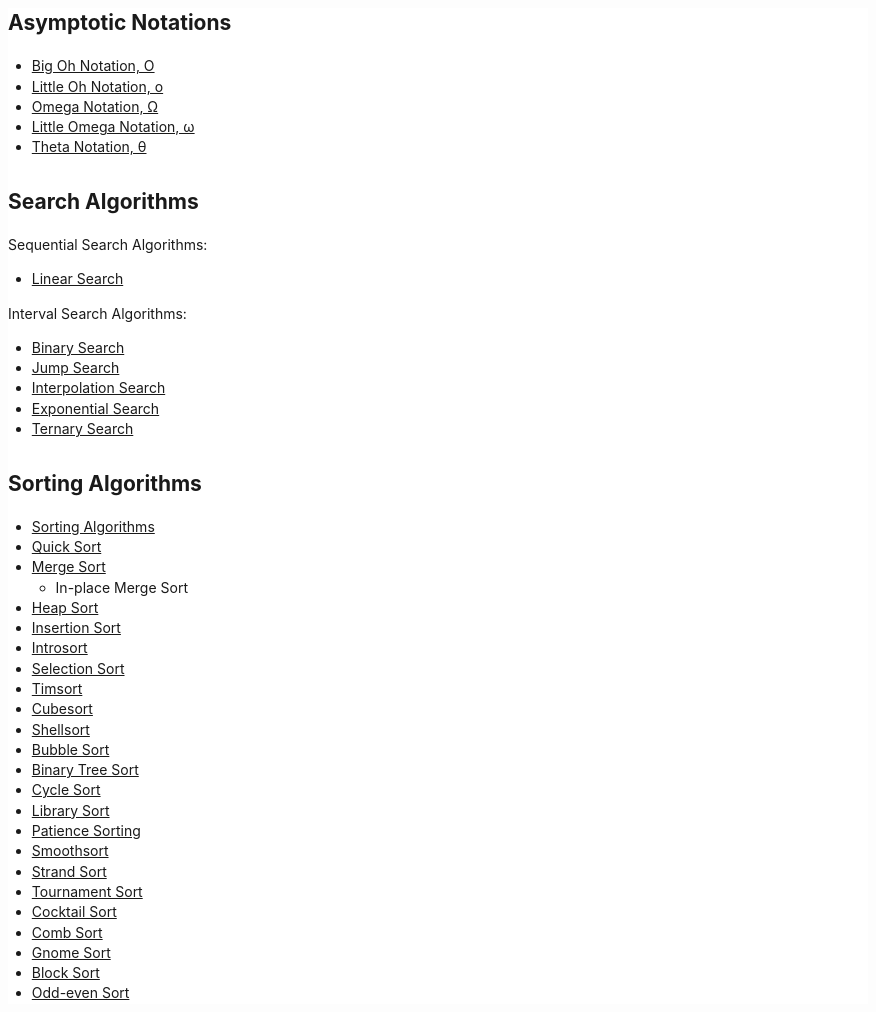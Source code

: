 ## Asymptotic Notations

- [Big Oh Notation, Ο](https://www.tutorialspoint.com/data_structures_algorithms/asymptotic_analysis.htm)
- [Little Oh Notation, o](https://www.tutorialspoint.com/little-oh-notation-o)
- [Omega Notation, Ω](https://www.tutorialspoint.com/data_structures_algorithms/asymptotic_analysis.htm)
- [Little Omega Notation, ω](https://www2.cs.arizona.edu/classes/cs345/summer14/files/bigO.pdf)
- [Theta Notation, θ](https://www.tutorialspoint.com/data_structures_algorithms/asymptotic_analysis.htm)

## Search Algorithms

Sequential Search Algorithms:

- [Linear Search](https://www.geeksforgeeks.org/linear-search/)

Interval Search Algorithms:

- [Binary Search](https://www.geeksforgeeks.org/binary-search/)
- [Jump Search](https://www.geeksforgeeks.org/jump-search/)
- [Interpolation Search](https://www.geeksforgeeks.org/interpolation-search/)
- [Exponential Search](https://www.geeksforgeeks.org/exponential-search/)
- [Ternary Search](https://www.geeksforgeeks.org/ternary-search/)

## Sorting Algorithms

- [Sorting Algorithms](https://en.wikipedia.org/wiki/Sorting_algorithm)
- [Quick Sort](https://en.wikipedia.org/wiki/Quicksort)
- [Merge Sort](https://en.wikipedia.org/wiki/Merge_sort)
  - In-place Merge Sort
- [Heap Sort](https://en.wikipedia.org/wiki/Heapsort)
- [Insertion Sort](https://en.wikipedia.org/wiki/Insertion_sort)
- [Introsort](https://en.wikipedia.org/wiki/Introsort)
- [Selection Sort](https://en.wikipedia.org/wiki/Selection_sort)
- [Timsort](https://en.wikipedia.org/wiki/Timsort)
- [Cubesort](https://en.wikipedia.org/wiki/Cubesort)
- [Shellsort](https://en.wikipedia.org/wiki/Shellsort)
- [Bubble Sort](https://en.wikipedia.org/wiki/Bubble_sort)
- [Binary Tree Sort](https://en.wikipedia.org/wiki/Tree_sort)
- [Cycle Sort](https://en.wikipedia.org/wiki/Cycle_sort)
- [Library Sort](https://en.wikipedia.org/wiki/Library_sort)
- [Patience Sorting](https://en.wikipedia.org/wiki/Patience_sorting)
- [Smoothsort](https://en.wikipedia.org/wiki/Smoothsort)
- [Strand Sort](https://en.wikipedia.org/wiki/Strand_sort)
- [Tournament Sort](https://en.wikipedia.org/wiki/Tournament_sort)
- [Cocktail Sort](https://en.wikipedia.org/wiki/Cocktail_shaker_sort)
- [Comb Sort](https://en.wikipedia.org/wiki/Comb_sort)
- [Gnome Sort](https://en.wikipedia.org/wiki/Gnome_sort)
- [Block Sort](https://en.wikipedia.org/wiki/Block_sort)
- [Odd-even Sort](https://en.wikipedia.org/wiki/Odd–even_sort)
